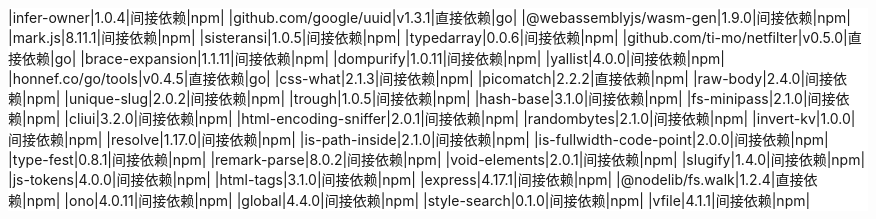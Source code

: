 |infer-owner|1.0.4|间接依赖|npm|
|github.com/google/uuid|v1.3.1|直接依赖|go|
|@webassemblyjs/wasm-gen|1.9.0|间接依赖|npm|
|mark.js|8.11.1|间接依赖|npm|
|sisteransi|1.0.5|间接依赖|npm|
|typedarray|0.0.6|间接依赖|npm|
|github.com/ti-mo/netfilter|v0.5.0|直接依赖|go|
|brace-expansion|1.1.11|间接依赖|npm|
|dompurify|1.0.11|间接依赖|npm|
|yallist|4.0.0|间接依赖|npm|
|honnef.co/go/tools|v0.4.5|直接依赖|go|
|css-what|2.1.3|间接依赖|npm|
|picomatch|2.2.2|直接依赖|npm|
|raw-body|2.4.0|间接依赖|npm|
|unique-slug|2.0.2|间接依赖|npm|
|trough|1.0.5|间接依赖|npm|
|hash-base|3.1.0|间接依赖|npm|
|fs-minipass|2.1.0|间接依赖|npm|
|cliui|3.2.0|间接依赖|npm|
|html-encoding-sniffer|2.0.1|间接依赖|npm|
|randombytes|2.1.0|间接依赖|npm|
|invert-kv|1.0.0|间接依赖|npm|
|resolve|1.17.0|间接依赖|npm|
|is-path-inside|2.1.0|间接依赖|npm|
|is-fullwidth-code-point|2.0.0|间接依赖|npm|
|type-fest|0.8.1|间接依赖|npm|
|remark-parse|8.0.2|间接依赖|npm|
|void-elements|2.0.1|间接依赖|npm|
|slugify|1.4.0|间接依赖|npm|
|js-tokens|4.0.0|间接依赖|npm|
|html-tags|3.1.0|间接依赖|npm|
|express|4.17.1|间接依赖|npm|
|@nodelib/fs.walk|1.2.4|直接依赖|npm|
|ono|4.0.11|间接依赖|npm|
|global|4.4.0|间接依赖|npm|
|style-search|0.1.0|间接依赖|npm|
|vfile|4.1.1|间接依赖|npm|